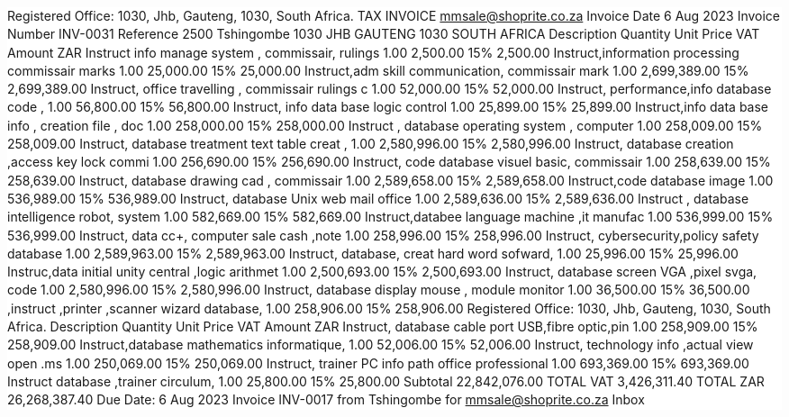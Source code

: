 




Registered Office: 1030, Jhb, Gauteng, 1030, South Africa.
TAX INVOICE
mmsale@shoprite.co.za
Invoice Date
6 Aug 2023
Invoice Number
INV-0031
Reference
2500
Tshingombe
1030
JHB GAUTENG 1030
SOUTH AFRICA
Description Quantity Unit Price VAT Amount ZAR
Instruct info manage system , commissair, rulings 1.00 2,500.00 15% 2,500.00
Instruct,information processing commissair marks 1.00 25,000.00 15% 25,000.00
Instruct,adm skill communication, commissair mark 1.00 2,699,389.00 15% 2,699,389.00
Instruct, office travelling , commissair rulings c 1.00 52,000.00 15% 52,000.00
Instruct, performance,info database code , 1.00 56,800.00 15% 56,800.00
Instruct, info data base logic control 1.00 25,899.00 15% 25,899.00
Instruct,info data base info , creation file , doc 1.00 258,000.00 15% 258,000.00
Instruct , database operating system , computer 1.00 258,009.00 15% 258,009.00
Instruct, database treatment text table creat , 1.00 2,580,996.00 15% 2,580,996.00
Instruct, database creation ,access key lock commi 1.00 256,690.00 15% 256,690.00
Instruct, code database visuel basic, commissair 1.00 258,639.00 15% 258,639.00
Instruct, database drawing cad , commissair 1.00 2,589,658.00 15% 2,589,658.00
Instruct,code database image 1.00 536,989.00 15% 536,989.00
Instruct, database Unix web mail office 1.00 2,589,636.00 15% 2,589,636.00
Instruct , database intelligence robot, system 1.00 582,669.00 15% 582,669.00
Instruct,databee language machine ,it manufac 1.00 536,999.00 15% 536,999.00
Instruct, data cc+, computer sale cash ,note 1.00 258,996.00 15% 258,996.00
Instruct, cybersecurity,policy safety database 1.00 2,589,963.00 15% 2,589,963.00
Instruct, database, creat hard word sofward, 1.00 25,996.00 15% 25,996.00
Instruc,data initial unity central ,logic arithmet 1.00 2,500,693.00 15% 2,500,693.00
Instruct, database screen VGA ,pixel svga, code 1.00 2,580,996.00 15% 2,580,996.00
Instruct, database display mouse , module monitor 1.00 36,500.00 15% 36,500.00
,instruct ,printer ,scanner wizard database, 1.00 258,906.00 15% 258,906.00
Registered Office: 1030, Jhb, Gauteng, 1030, South Africa.
Description Quantity Unit Price VAT Amount ZAR
Instruct, database cable port USB,fibre optic,pin 1.00 258,909.00 15% 258,909.00
Instruct,database mathematics informatique, 1.00 52,006.00 15% 52,006.00
Instruct, technology info ,actual view open .ms 1.00 250,069.00 15% 250,069.00
Instruct, trainer PC info path office professional 1.00 693,369.00 15% 693,369.00
Instruct database ,trainer circulum, 1.00 25,800.00 15% 25,800.00
Subtotal 22,842,076.00
TOTAL VAT 3,426,311.40
TOTAL ZAR 26,268,387.40
Due Date: 6 Aug 2023
Invoice INV-0017 from Tshingombe for mmsale@shoprite.co.za
Inbox
 